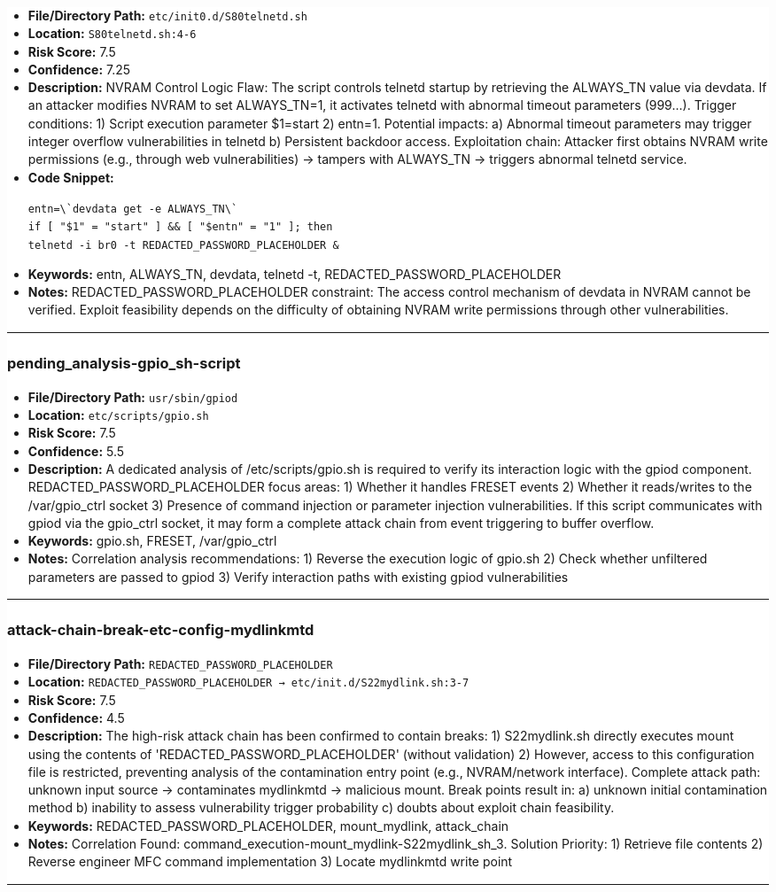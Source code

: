- **File/Directory Path:** `etc/init0.d/S80telnetd.sh`
- **Location:** `S80telnetd.sh:4-6`
- **Risk Score:** 7.5
- **Confidence:** 7.25
- **Description:** NVRAM Control Logic Flaw: The script controls telnetd startup by retrieving the ALWAYS_TN value via devdata. If an attacker modifies NVRAM to set ALWAYS_TN=1, it activates telnetd with abnormal timeout parameters (999...). Trigger conditions: 1) Script execution parameter $1=start 2) entn=1. Potential impacts: a) Abnormal timeout parameters may trigger integer overflow vulnerabilities in telnetd b) Persistent backdoor access. Exploitation chain: Attacker first obtains NVRAM write permissions (e.g., through web vulnerabilities) → tampers with ALWAYS_TN → triggers abnormal telnetd service.
- **Code Snippet:**
  ```
  entn=\`devdata get -e ALWAYS_TN\`
  if [ "$1" = "start" ] && [ "$entn" = "1" ]; then
  telnetd -i br0 -t REDACTED_PASSWORD_PLACEHOLDER &
  ```
- **Keywords:** entn, ALWAYS_TN, devdata, telnetd -t, REDACTED_PASSWORD_PLACEHOLDER
- **Notes:** REDACTED_PASSWORD_PLACEHOLDER constraint: The access control mechanism of devdata in NVRAM cannot be verified. Exploit feasibility depends on the difficulty of obtaining NVRAM write permissions through other vulnerabilities.

---
### pending_analysis-gpio_sh-script

- **File/Directory Path:** `usr/sbin/gpiod`
- **Location:** `etc/scripts/gpio.sh`
- **Risk Score:** 7.5
- **Confidence:** 5.5
- **Description:** A dedicated analysis of /etc/scripts/gpio.sh is required to verify its interaction logic with the gpiod component. REDACTED_PASSWORD_PLACEHOLDER focus areas: 1) Whether it handles FRESET events 2) Whether it reads/writes to the /var/gpio_ctrl socket 3) Presence of command injection or parameter injection vulnerabilities. If this script communicates with gpiod via the gpio_ctrl socket, it may form a complete attack chain from event triggering to buffer overflow.
- **Keywords:** gpio.sh, FRESET, /var/gpio_ctrl
- **Notes:** Correlation analysis recommendations: 1) Reverse the execution logic of gpio.sh 2) Check whether unfiltered parameters are passed to gpiod 3) Verify interaction paths with existing gpiod vulnerabilities

---
### attack-chain-break-etc-config-mydlinkmtd

- **File/Directory Path:** `REDACTED_PASSWORD_PLACEHOLDER`
- **Location:** `REDACTED_PASSWORD_PLACEHOLDER → etc/init.d/S22mydlink.sh:3-7`
- **Risk Score:** 7.5
- **Confidence:** 4.5
- **Description:** The high-risk attack chain has been confirmed to contain breaks: 1) S22mydlink.sh directly executes mount using the contents of 'REDACTED_PASSWORD_PLACEHOLDER' (without validation) 2) However, access to this configuration file is restricted, preventing analysis of the contamination entry point (e.g., NVRAM/network interface). Complete attack path: unknown input source → contaminates mydlinkmtd → malicious mount. Break points result in: a) unknown initial contamination method b) inability to assess vulnerability trigger probability c) doubts about exploit chain feasibility.
- **Keywords:** REDACTED_PASSWORD_PLACEHOLDER, mount_mydlink, attack_chain
- **Notes:** Correlation Found: command_execution-mount_mydlink-S22mydlink_sh_3. Solution Priority: 1) Retrieve file contents 2) Reverse engineer MFC command implementation 3) Locate mydlinkmtd write point

---